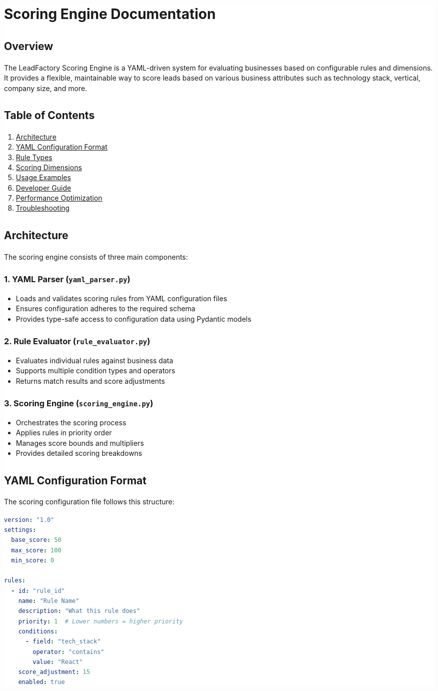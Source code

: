 # Scoring Engine Documentation

## Overview

The LeadFactory Scoring Engine is a YAML-driven system for evaluating businesses based on configurable rules and dimensions. It provides a flexible, maintainable way to score leads based on various business attributes such as technology stack, vertical, company size, and more.

## Table of Contents

1. [Architecture](#architecture)
2. [YAML Configuration Format](#yaml-configuration-format)
3. [Rule Types](#rule-types)
4. [Scoring Dimensions](#scoring-dimensions)
5. [Usage Examples](#usage-examples)
6. [Developer Guide](#developer-guide)
7. [Performance Optimization](#performance-optimization)
8. [Troubleshooting](#troubleshooting)

## Architecture

The scoring engine consists of three main components:

### 1. YAML Parser (`yaml_parser.py`)
- Loads and validates scoring rules from YAML configuration files
- Ensures configuration adheres to the required schema
- Provides type-safe access to configuration data using Pydantic models

### 2. Rule Evaluator (`rule_evaluator.py`)
- Evaluates individual rules against business data
- Supports multiple condition types and operators
- Returns match results and score adjustments

### 3. Scoring Engine (`scoring_engine.py`)
- Orchestrates the scoring process
- Applies rules in priority order
- Manages score bounds and multipliers
- Provides detailed scoring breakdowns

## YAML Configuration Format

The scoring configuration file follows this structure:

```yaml
version: "1.0"
settings:
  base_score: 50
  max_score: 100
  min_score: 0

rules:
  - id: "rule_id"
    name: "Rule Name"
    description: "What this rule does"
    priority: 1  # Lower numbers = higher priority
    conditions:
      - field: "tech_stack"
        operator: "contains"
        value: "React"
    score_adjustment: 15
    enabled: true
```